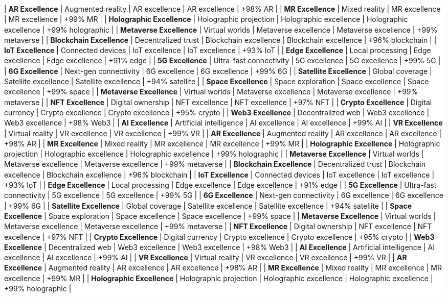 | **AR Excellence** | Augmented reality | AR excellence | AR excellence | +98% AR |
| **MR Excellence** | Mixed reality | MR excellence | MR excellence | +99% MR |
| **Holographic Excellence** | Holographic projection | Holographic excellence | Holographic excellence | +99% holographic |
| **Metaverse Excellence** | Virtual worlds | Metaverse excellence | Metaverse excellence | +99% metaverse |
| **Blockchain Excellence** | Decentralized trust | Blockchain excellence | Blockchain excellence | +96% blockchain |
| **IoT Excellence** | Connected devices | IoT excellence | IoT excellence | +93% IoT |
| **Edge Excellence** | Local processing | Edge excellence | Edge excellence | +91% edge |
| **5G Excellence** | Ultra-fast connectivity | 5G excellence | 5G excellence | +99% 5G |
| **6G Excellence** | Next-gen connectivity | 6G excellence | 6G excellence | +99% 6G |
| **Satellite Excellence** | Global coverage | Satellite excellence | Satellite excellence | +94% satellite |
| **Space Excellence** | Space exploration | Space excellence | Space excellence | +99% space |
| **Metaverse Excellence** | Virtual worlds | Metaverse excellence | Metaverse excellence | +99% metaverse |
| **NFT Excellence** | Digital ownership | NFT excellence | NFT excellence | +97% NFT |
| **Crypto Excellence** | Digital currency | Crypto excellence | Crypto excellence | +95% crypto |
| **Web3 Excellence** | Decentralized web | Web3 excellence | Web3 excellence | +98% Web3 |
| **AI Excellence** | Artificial intelligence | AI excellence | AI excellence | +99% AI |
| **VR Excellence** | Virtual reality | VR excellence | VR excellence | +99% VR |
| **AR Excellence** | Augmented reality | AR excellence | AR excellence | +98% AR |
| **MR Excellence** | Mixed reality | MR excellence | MR excellence | +99% MR |
| **Holographic Excellence** | Holographic projection | Holographic excellence | Holographic excellence | +99% holographic |
| **Metaverse Excellence** | Virtual worlds | Metaverse excellence | Metaverse excellence | +99% metaverse |
| **Blockchain Excellence** | Decentralized trust | Blockchain excellence | Blockchain excellence | +96% blockchain |
| **IoT Excellence** | Connected devices | IoT excellence | IoT excellence | +93% IoT |
| **Edge Excellence** | Local processing | Edge excellence | Edge excellence | +91% edge |
| **5G Excellence** | Ultra-fast connectivity | 5G excellence | 5G excellence | +99% 5G |
| **6G Excellence** | Next-gen connectivity | 6G excellence | 6G excellence | +99% 6G |
| **Satellite Excellence** | Global coverage | Satellite excellence | Satellite excellence | +94% satellite |
| **Space Excellence** | Space exploration | Space excellence | Space excellence | +99% space |
| **Metaverse Excellence** | Virtual worlds | Metaverse excellence | Metaverse excellence | +99% metaverse |
| **NFT Excellence** | Digital ownership | NFT excellence | NFT excellence | +97% NFT |
| **Crypto Excellence** | Digital currency | Crypto excellence | Crypto excellence | +95% crypto |
| **Web3 Excellence** | Decentralized web | Web3 excellence | Web3 excellence | +98% Web3 |
| **AI Excellence** | Artificial intelligence | AI excellence | AI excellence | +99% AI |
| **VR Excellence** | Virtual reality | VR excellence | VR excellence | +99% VR |
| **AR Excellence** | Augmented reality | AR excellence | AR excellence | +98% AR |
| **MR Excellence** | Mixed reality | MR excellence | MR excellence | +99% MR |
| **Holographic Excellence** | Holographic projection | Holographic excellence | Holographic excellence | +99% holographic |